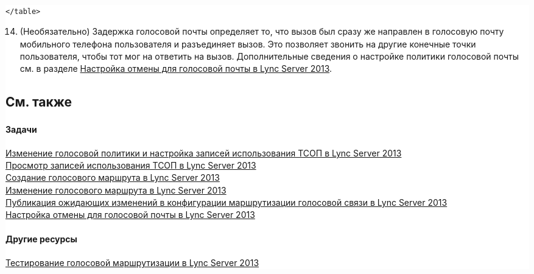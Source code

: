     </table>


14. (Необязательно) Задержка голосовой почты определяет то, что вызов был сразу же направлен в голосовую почту мобильного телефона пользователя и разъединяет вызов. Это позволяет звонить на другие конечные точки пользователя, чтобы тот мог на ответить на вызов. Дополнительные сведения о настройке политики голосовой почты см. в разделе [Настройка отмены для голосовой почты в Lync Server 2013](lync-server-2013-configuring-voice-mail-escape.md).

## См. также

#### Задачи

[Изменение голосовой политики и настройка записей использования ТСОП в Lync Server 2013](lync-server-2013-modify-a-voice-policy-and-configure-pstn-usage-records.md)  
[Просмотр записей использования ТСОП в Lync Server 2013](lync-server-2013-view-pstn-usage-records.md)  
[Создание голосового маршрута в Lync Server 2013](lync-server-2013-create-a-voice-route.md)  
[Изменение голосового маршрута в Lync Server 2013](lync-server-2013-modify-a-voice-route.md)  
[Публикация ожидающих изменений в конфигурации маршрутизации голосовой связи в Lync Server 2013](lync-server-2013-publish-pending-changes-to-the-voice-routing-configuration.md)  
[Настройка отмены для голосовой почты в Lync Server 2013](lync-server-2013-configuring-voice-mail-escape.md)  

#### Другие ресурсы

[Тестирование голосовой маршрутизации в Lync Server 2013](lync-server-2013-test-voice-routing.md)

